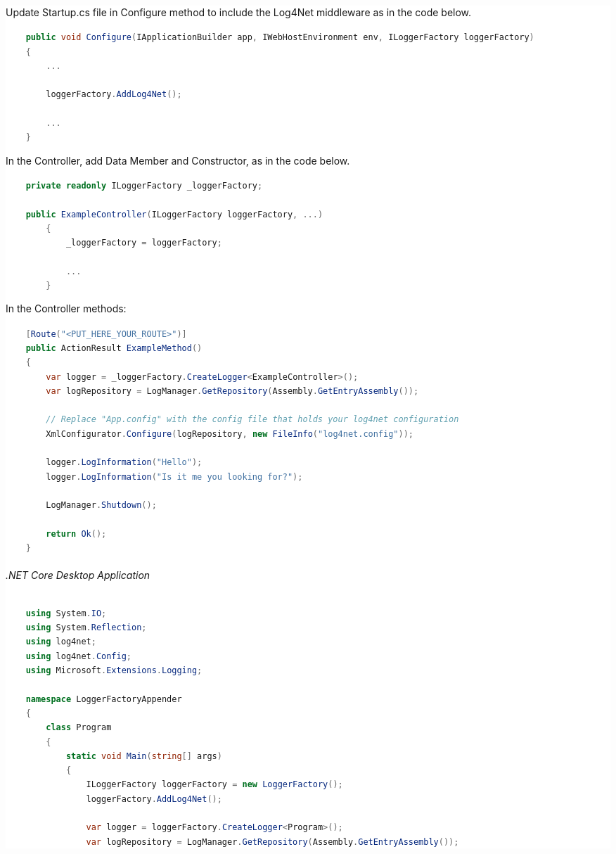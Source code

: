 Update Startup.cs file in Configure method to include the Log4Net middleware as in the code below.

```csharp
    public void Configure(IApplicationBuilder app, IWebHostEnvironment env, ILoggerFactory loggerFactory)
    {
        ...
        
        loggerFactory.AddLog4Net();
        
        ...
    } 
```

In the Controller, add Data Member and Constructor, as in the code below.

```csharp
    private readonly ILoggerFactory _loggerFactory;
    
    public ExampleController(ILoggerFactory loggerFactory, ...)
        {
            _loggerFactory = loggerFactory;
            
            ...
        }
```

In the Controller methods:

```csharp
    [Route("<PUT_HERE_YOUR_ROUTE>")]
    public ActionResult ExampleMethod()
    {
        var logger = _loggerFactory.CreateLogger<ExampleController>();
        var logRepository = LogManager.GetRepository(Assembly.GetEntryAssembly());
            
        // Replace "App.config" with the config file that holds your log4net configuration
        XmlConfigurator.Configure(logRepository, new FileInfo("log4net.config"));
            
        logger.LogInformation("Hello");
        logger.LogInformation("Is it me you looking for?");
            
        LogManager.Shutdown();
            
        return Ok();
    }
```

###### .NET Core Desktop Application

```csharp
    using System.IO;
    using System.Reflection;
    using log4net;
    using log4net.Config;
    using Microsoft.Extensions.Logging;

    namespace LoggerFactoryAppender
    {
        class Program
        {
            static void Main(string[] args)
            {
                ILoggerFactory loggerFactory = new LoggerFactory();
                loggerFactory.AddLog4Net();

                var logger = loggerFactory.CreateLogger<Program>();
                var logRepository = LogManager.GetRepository(Assembly.GetEntryAssembly());
```